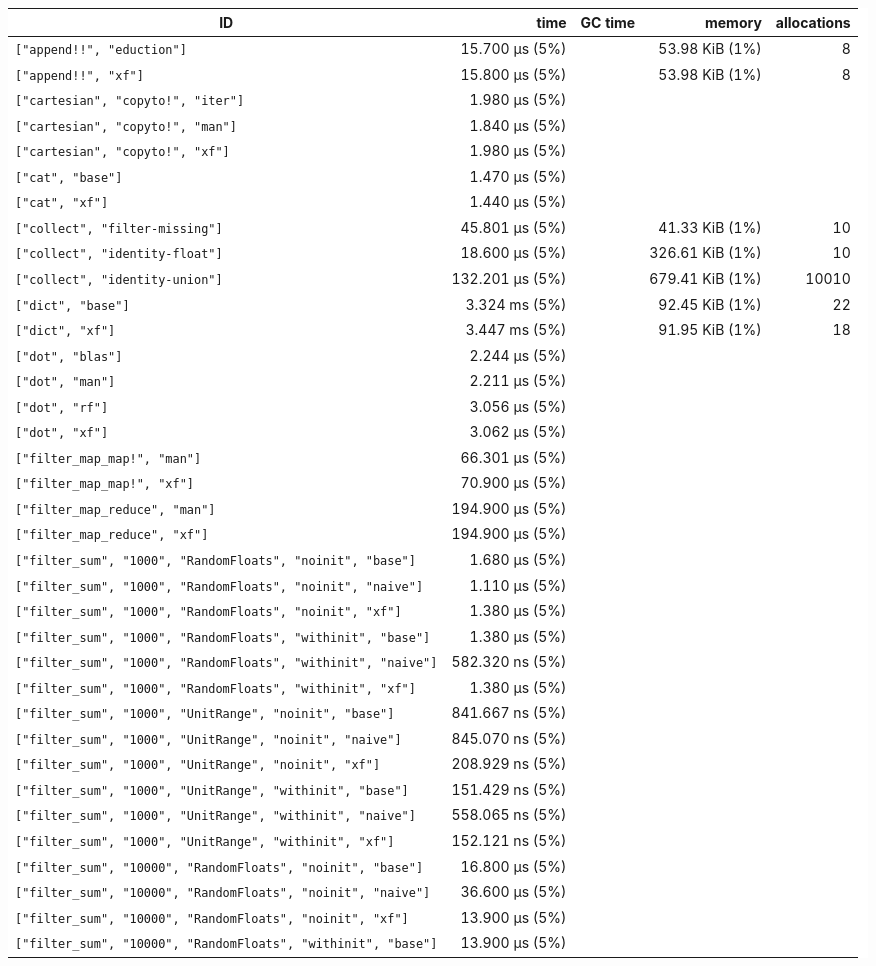 | ID                                                             | time            | GC time | memory          | allocations |
|----------------------------------------------------------------|----------------:|--------:|----------------:|------------:|
| `["append!!", "eduction"]`                                     |  15.700 μs (5%) |         |  53.98 KiB (1%) |           8 |
| `["append!!", "xf"]`                                           |  15.800 μs (5%) |         |  53.98 KiB (1%) |           8 |
| `["cartesian", "copyto!", "iter"]`                             |   1.980 μs (5%) |         |                 |             |
| `["cartesian", "copyto!", "man"]`                              |   1.840 μs (5%) |         |                 |             |
| `["cartesian", "copyto!", "xf"]`                               |   1.980 μs (5%) |         |                 |             |
| `["cat", "base"]`                                              |   1.470 μs (5%) |         |                 |             |
| `["cat", "xf"]`                                                |   1.440 μs (5%) |         |                 |             |
| `["collect", "filter-missing"]`                                |  45.801 μs (5%) |         |  41.33 KiB (1%) |          10 |
| `["collect", "identity-float"]`                                |  18.600 μs (5%) |         | 326.61 KiB (1%) |          10 |
| `["collect", "identity-union"]`                                | 132.201 μs (5%) |         | 679.41 KiB (1%) |       10010 |
| `["dict", "base"]`                                             |   3.324 ms (5%) |         |  92.45 KiB (1%) |          22 |
| `["dict", "xf"]`                                               |   3.447 ms (5%) |         |  91.95 KiB (1%) |          18 |
| `["dot", "blas"]`                                              |   2.244 μs (5%) |         |                 |             |
| `["dot", "man"]`                                               |   2.211 μs (5%) |         |                 |             |
| `["dot", "rf"]`                                                |   3.056 μs (5%) |         |                 |             |
| `["dot", "xf"]`                                                |   3.062 μs (5%) |         |                 |             |
| `["filter_map_map!", "man"]`                                   |  66.301 μs (5%) |         |                 |             |
| `["filter_map_map!", "xf"]`                                    |  70.900 μs (5%) |         |                 |             |
| `["filter_map_reduce", "man"]`                                 | 194.900 μs (5%) |         |                 |             |
| `["filter_map_reduce", "xf"]`                                  | 194.900 μs (5%) |         |                 |             |
| `["filter_sum", "1000", "RandomFloats", "noinit", "base"]`     |   1.680 μs (5%) |         |                 |             |
| `["filter_sum", "1000", "RandomFloats", "noinit", "naive"]`    |   1.110 μs (5%) |         |                 |             |
| `["filter_sum", "1000", "RandomFloats", "noinit", "xf"]`       |   1.380 μs (5%) |         |                 |             |
| `["filter_sum", "1000", "RandomFloats", "withinit", "base"]`   |   1.380 μs (5%) |         |                 |             |
| `["filter_sum", "1000", "RandomFloats", "withinit", "naive"]`  | 582.320 ns (5%) |         |                 |             |
| `["filter_sum", "1000", "RandomFloats", "withinit", "xf"]`     |   1.380 μs (5%) |         |                 |             |
| `["filter_sum", "1000", "UnitRange", "noinit", "base"]`        | 841.667 ns (5%) |         |                 |             |
| `["filter_sum", "1000", "UnitRange", "noinit", "naive"]`       | 845.070 ns (5%) |         |                 |             |
| `["filter_sum", "1000", "UnitRange", "noinit", "xf"]`          | 208.929 ns (5%) |         |                 |             |
| `["filter_sum", "1000", "UnitRange", "withinit", "base"]`      | 151.429 ns (5%) |         |                 |             |
| `["filter_sum", "1000", "UnitRange", "withinit", "naive"]`     | 558.065 ns (5%) |         |                 |             |
| `["filter_sum", "1000", "UnitRange", "withinit", "xf"]`        | 152.121 ns (5%) |         |                 |             |
| `["filter_sum", "10000", "RandomFloats", "noinit", "base"]`    |  16.800 μs (5%) |         |                 |             |
| `["filter_sum", "10000", "RandomFloats", "noinit", "naive"]`   |  36.600 μs (5%) |         |                 |             |
| `["filter_sum", "10000", "RandomFloats", "noinit", "xf"]`      |  13.900 μs (5%) |         |                 |             |
| `["filter_sum", "10000", "RandomFloats", "withinit", "base"]`  |  13.900 μs (5%) |         |                 |             |